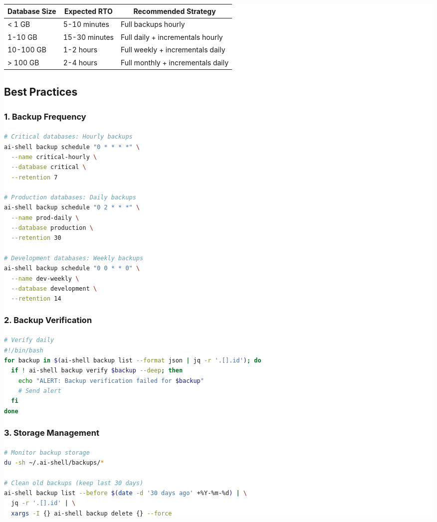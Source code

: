 | Database Size | Expected RTO | Recommended Strategy |
|---------------|--------------|---------------------|
| < 1 GB        | 5-10 minutes | Full backups hourly |
| 1-10 GB       | 15-30 minutes | Full daily + incrementals hourly |
| 10-100 GB     | 1-2 hours | Full weekly + incrementals daily |
| > 100 GB      | 2-4 hours | Full monthly + incrementals daily |

## Best Practices

### 1. Backup Frequency

```bash
# Critical databases: Hourly backups
ai-shell backup schedule "0 * * * *" \
  --name critical-hourly \
  --database critical \
  --retention 7

# Production databases: Daily backups
ai-shell backup schedule "0 2 * * *" \
  --name prod-daily \
  --database production \
  --retention 30

# Development databases: Weekly backups
ai-shell backup schedule "0 0 * * 0" \
  --name dev-weekly \
  --database development \
  --retention 14
```

### 2. Backup Verification

```bash
# Verify daily
#!/bin/bash
for backup in $(ai-shell backup list --format json | jq -r '.[].id'); do
  if ! ai-shell backup verify $backup --deep; then
    echo "ALERT: Backup verification failed for $backup"
    # Send alert
  fi
done
```

### 3. Storage Management

```bash
# Monitor backup storage
du -sh ~/.ai-shell/backups/*

# Clean old backups (keep last 30 days)
ai-shell backup list --before $(date -d '30 days ago' +%Y-%m-%d) | \
  jq -r '.[].id' | \
  xargs -I {} ai-shell backup delete {} --force
```
